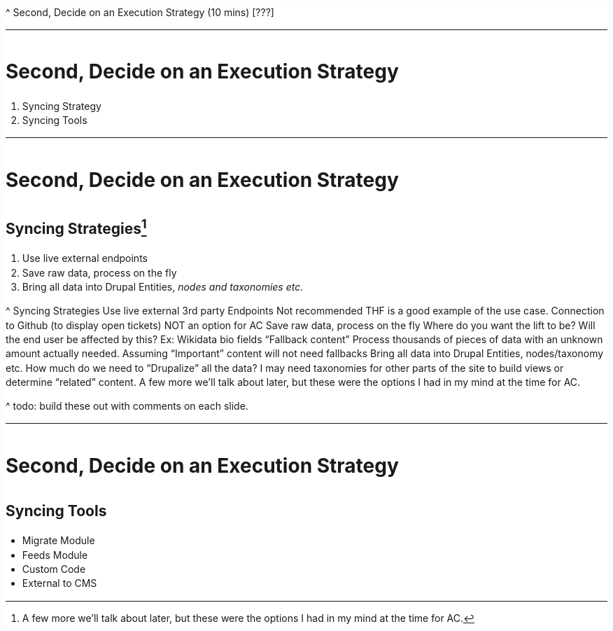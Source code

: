 ^
Second, Decide on an Execution Strategy (10 mins) [???]

---

# Second, Decide on an Execution **Strategy**

1. Syncing Strategy
1. Syncing Tools

---

# Second, Decide on an Execution **Strategy**
## Syncing Strategies[^1]

1. Use live external endpoints
1. Save raw data, process on the fly
1. Bring all data into Drupal Entities, _nodes and taxonomies etc._

[^1]: A few more we’ll talk about later, but these were the options I had in my mind at the time for AC.


^
Syncing Strategies
Use live external 3rd party Endpoints
Not recommended
THF is a good example of the use case.
Connection to Github (to display open tickets)
NOT an option for AC
Save raw data, process on the fly
Where do you want the lift to be?
Will the end user be affected by this?
Ex: Wikidata bio fields
“Fallback content”
Process thousands of pieces of data with an unknown amount actually needed.
Assuming “Important” content will not need fallbacks
Bring all data into Drupal Entities, nodes/taxonomy etc.
How much do we need to “Drupalize” all the data? I may need taxonomies for other parts of the site to build views or determine “related” content.
A few more we’ll talk about later, but these were the options I had in my mind at the time for AC.


^ todo: build these out with comments on each slide.

---

# Second, Decide on an Execution **Strategy**
## Syncing Tools

* Migrate Module
* Feeds Module
* Custom Code
* External to CMS


[^2]: honestly not needed, but I didn’t fully understand that at the time
[^3]: I always go back and forth, b/c I want to do it the “Drupal way” but reality is you will still need custom code.
[^4]: Permanent Cache Bin -> https://www.drupal.org/project/pcb
[^2]: honestly not needed, but I didn’t fully understand that at the time
[^3]: I always go back and forth, b/c I want to do it the “Drupal way” but reality is you will still need custom code.